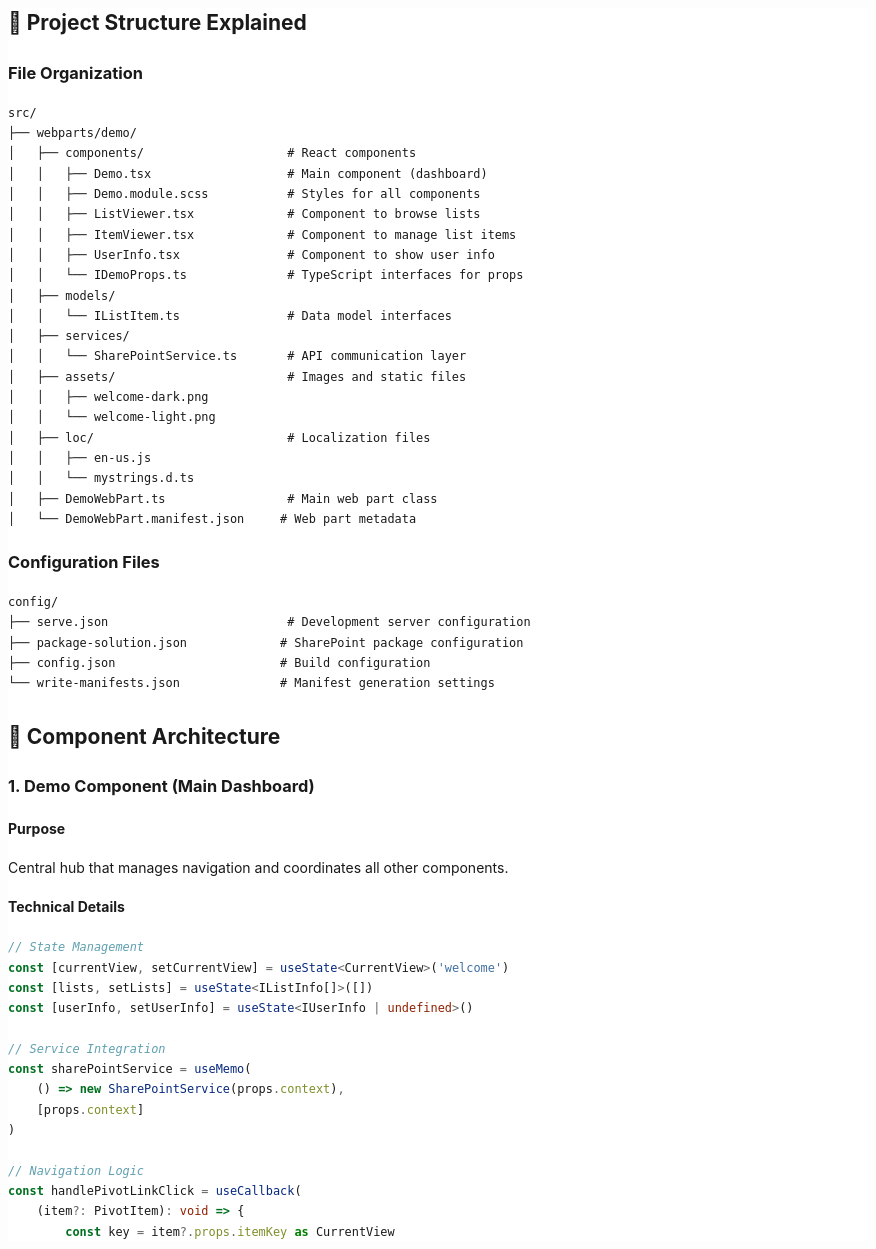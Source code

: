 ## 📁 Project Structure Explained

### File Organization

```
src/
├── webparts/demo/
│   ├── components/                    # React components
│   │   ├── Demo.tsx                   # Main component (dashboard)
│   │   ├── Demo.module.scss           # Styles for all components
│   │   ├── ListViewer.tsx             # Component to browse lists
│   │   ├── ItemViewer.tsx             # Component to manage list items
│   │   ├── UserInfo.tsx               # Component to show user info
│   │   └── IDemoProps.ts              # TypeScript interfaces for props
│   ├── models/
│   │   └── IListItem.ts               # Data model interfaces
│   ├── services/
│   │   └── SharePointService.ts       # API communication layer
│   ├── assets/                        # Images and static files
│   │   ├── welcome-dark.png
│   │   └── welcome-light.png
│   ├── loc/                           # Localization files
│   │   ├── en-us.js
│   │   └── mystrings.d.ts
│   ├── DemoWebPart.ts                 # Main web part class
│   └── DemoWebPart.manifest.json     # Web part metadata
```

### Configuration Files

```
config/
├── serve.json                         # Development server configuration
├── package-solution.json             # SharePoint package configuration
├── config.json                       # Build configuration
└── write-manifests.json              # Manifest generation settings
```

## 🔄 Component Architecture

### 1. Demo Component (Main Dashboard)

#### Purpose

Central hub that manages navigation and coordinates all other components.

#### Technical Details

```typescript
// State Management
const [currentView, setCurrentView] = useState<CurrentView>('welcome')
const [lists, setLists] = useState<IListInfo[]>([])
const [userInfo, setUserInfo] = useState<IUserInfo | undefined>()

// Service Integration
const sharePointService = useMemo(
	() => new SharePointService(props.context),
	[props.context]
)

// Navigation Logic
const handlePivotLinkClick = useCallback(
	(item?: PivotItem): void => {
		const key = item?.props.itemKey as CurrentView
```